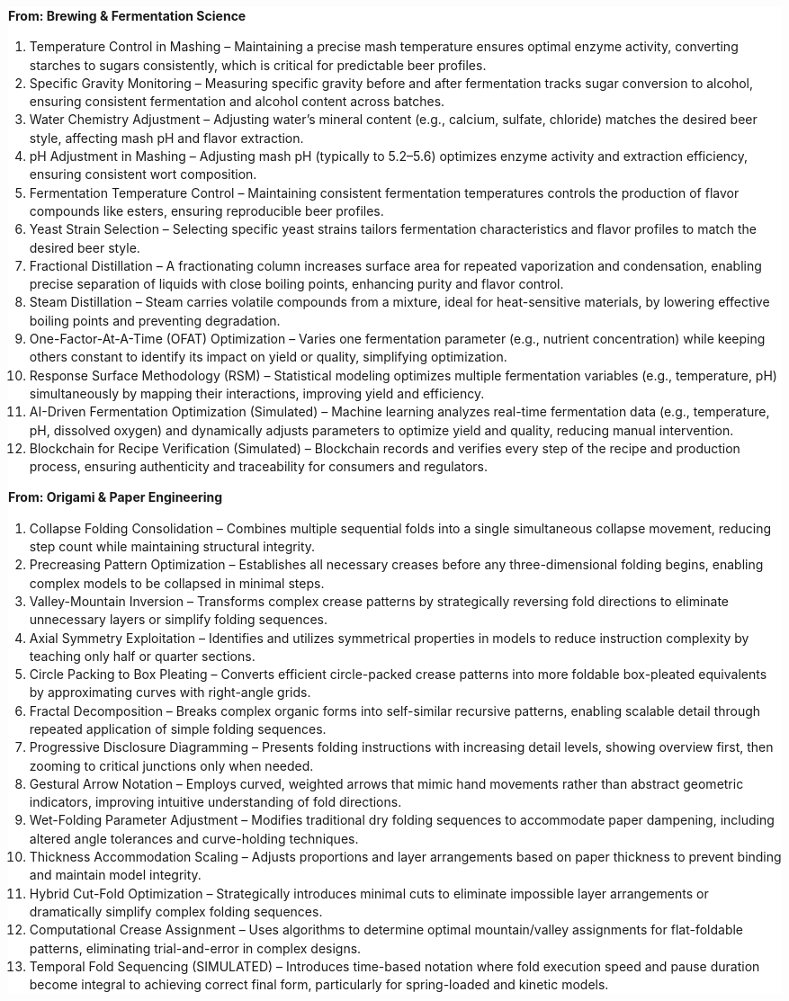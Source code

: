 

**From: Brewing & Fermentation Science**

1.  Temperature Control in Mashing – Maintaining a precise mash temperature ensures optimal enzyme activity, converting starches to sugars consistently, which is critical for predictable beer profiles.
2.  Specific Gravity Monitoring – Measuring specific gravity before and after fermentation tracks sugar conversion to alcohol, ensuring consistent fermentation and alcohol content across batches.
3.  Water Chemistry Adjustment – Adjusting water’s mineral content (e.g., calcium, sulfate, chloride) matches the desired beer style, affecting mash pH and flavor extraction.
4.  pH Adjustment in Mashing – Adjusting mash pH (typically to 5.2–5.6) optimizes enzyme activity and extraction efficiency, ensuring consistent wort composition.
5.  Fermentation Temperature Control – Maintaining consistent fermentation temperatures controls the production of flavor compounds like esters, ensuring reproducible beer profiles.
6.  Yeast Strain Selection – Selecting specific yeast strains tailors fermentation characteristics and flavor profiles to match the desired beer style.
7.  Fractional Distillation – A fractionating column increases surface area for repeated vaporization and condensation, enabling precise separation of liquids with close boiling points, enhancing purity and flavor control.
8.  Steam Distillation – Steam carries volatile compounds from a mixture, ideal for heat-sensitive materials, by lowering effective boiling points and preventing degradation.
9.  One-Factor-At-A-Time (OFAT) Optimization – Varies one fermentation parameter (e.g., nutrient concentration) while keeping others constant to identify its impact on yield or quality, simplifying optimization.
10. Response Surface Methodology (RSM) – Statistical modeling optimizes multiple fermentation variables (e.g., temperature, pH) simultaneously by mapping their interactions, improving yield and efficiency.
11. AI-Driven Fermentation Optimization (Simulated) – Machine learning analyzes real-time fermentation data (e.g., temperature, pH, dissolved oxygen) and dynamically adjusts parameters to optimize yield and quality, reducing manual intervention.
12. Blockchain for Recipe Verification (Simulated) – Blockchain records and verifies every step of the recipe and production process, ensuring authenticity and traceability for consumers and regulators.

**From: Origami & Paper Engineering**

1.  Collapse Folding Consolidation – Combines multiple sequential folds into a single simultaneous collapse movement, reducing step count while maintaining structural integrity.
2.  Precreasing Pattern Optimization – Establishes all necessary creases before any three-dimensional folding begins, enabling complex models to be collapsed in minimal steps.
3.  Valley-Mountain Inversion – Transforms complex crease patterns by strategically reversing fold directions to eliminate unnecessary layers or simplify folding sequences.
4.  Axial Symmetry Exploitation – Identifies and utilizes symmetrical properties in models to reduce instruction complexity by teaching only half or quarter sections.
5.  Circle Packing to Box Pleating – Converts efficient circle-packed crease patterns into more foldable box-pleated equivalents by approximating curves with right-angle grids.
6.  Fractal Decomposition – Breaks complex organic forms into self-similar recursive patterns, enabling scalable detail through repeated application of simple folding sequences.
7.  Progressive Disclosure Diagramming – Presents folding instructions with increasing detail levels, showing overview first, then zooming to critical junctions only when needed.
8.  Gestural Arrow Notation – Employs curved, weighted arrows that mimic hand movements rather than abstract geometric indicators, improving intuitive understanding of fold directions.
9.  Wet-Folding Parameter Adjustment – Modifies traditional dry folding sequences to accommodate paper dampening, including altered angle tolerances and curve-holding techniques.
10. Thickness Accommodation Scaling – Adjusts proportions and layer arrangements based on paper thickness to prevent binding and maintain model integrity.
11. Hybrid Cut-Fold Optimization – Strategically introduces minimal cuts to eliminate impossible layer arrangements or dramatically simplify complex folding sequences.
12. Computational Crease Assignment – Uses algorithms to determine optimal mountain/valley assignments for flat-foldable patterns, eliminating trial-and-error in complex designs.
13. Temporal Fold Sequencing (SIMULATED) – Introduces time-based notation where fold execution speed and pause duration become integral to achieving correct final form, particularly for spring-loaded and kinetic models.